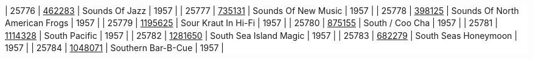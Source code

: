 | 25776 | [462283](https://www.discogs.com/master/462283) | Sounds Of Jazz | 1957 |
| 25777 | [735131](https://www.discogs.com/master/735131) | Sounds Of New Music | 1957 |
| 25778 | [398125](https://www.discogs.com/master/398125) | Sounds Of North American Frogs | 1957 |
| 25779 | [1195625](https://www.discogs.com/master/1195625) | Sour Kraut In Hi-Fi | 1957 |
| 25780 | [875155](https://www.discogs.com/master/875155) | South / Coo Cha | 1957 |
| 25781 | [1114328](https://www.discogs.com/master/1114328) | South Pacific | 1957 |
| 25782 | [1281650](https://www.discogs.com/master/1281650) | South Sea Island Magic | 1957 |
| 25783 | [682279](https://www.discogs.com/master/682279) | South Seas Honeymoon | 1957 |
| 25784 | [1048071](https://www.discogs.com/master/1048071) | Southern Bar-B-Cue | 1957 |
